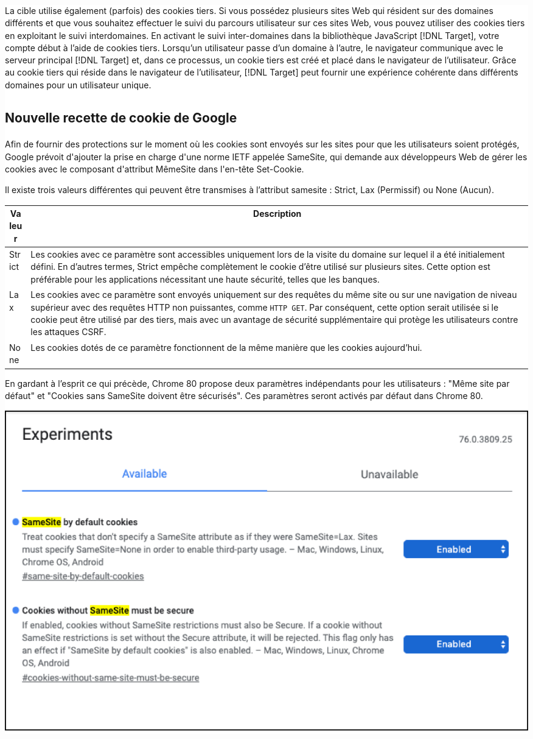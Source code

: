 La cible utilise également (parfois) des cookies tiers. Si vous possédez plusieurs sites Web qui résident sur des domaines différents et que vous souhaitez effectuer le suivi du parcours utilisateur sur ces sites Web, vous pouvez utiliser des cookies tiers en exploitant le suivi interdomaines. En activant le suivi inter-domaines dans la bibliothèque JavaScript [!DNL Target], votre compte début à l’aide de cookies tiers. Lorsqu’un utilisateur passe d’un domaine à l’autre, le navigateur communique avec le serveur principal [!DNL Target] et, dans ce processus, un cookie tiers est créé et placé dans le navigateur de l’utilisateur. Grâce au cookie tiers qui réside dans le navigateur de l’utilisateur, [!DNL Target] peut fournir une expérience cohérente dans différents domaines pour un utilisateur unique.

## Nouvelle recette de cookie de Google

Afin de fournir des protections sur le moment où les cookies sont envoyés sur les sites pour que les utilisateurs soient protégés, Google prévoit d&#39;ajouter la prise en charge d&#39;une norme IETF appelée SameSite, qui demande aux développeurs Web de gérer les cookies avec le composant d&#39;attribut MêmeSite dans l&#39;en-tête Set-Cookie.

Il existe trois valeurs différentes qui peuvent être transmises à l’attribut samesite : Strict, Lax (Permissif) ou None (Aucun).

| Valeur | Description |
| --- | --- |
| Strict | Les cookies avec ce paramètre sont accessibles uniquement lors de la visite du domaine sur lequel il a été initialement défini. En d’autres termes, Strict empêche complètement le cookie d’être utilisé sur plusieurs sites. Cette option est préférable pour les applications nécessitant une haute sécurité, telles que les banques. |
| Lax | Les cookies avec ce paramètre sont envoyés uniquement sur des requêtes du même site ou sur une navigation de niveau supérieur avec des requêtes HTTP non puissantes, comme `HTTP GET`. Par conséquent, cette option serait utilisée si le cookie peut être utilisé par des tiers, mais avec un avantage de sécurité supplémentaire qui protège les utilisateurs contre les attaques CSRF. |
| None | Les cookies dotés de ce paramètre fonctionnent de la même manière que les cookies aujourd’hui. |

En gardant à l’esprit ce qui précède, Chrome 80 propose deux paramètres indépendants pour les utilisateurs : &quot;Même site par défaut&quot; et &quot;Cookies sans SameSite doivent être sécurisés&quot;. Ces paramètres seront activés par défaut dans Chrome 80.

![MêmeSite, boîte de dialogue](/help/c-implementing-target/c-considerations-before-you-implement-target/assets/samesite.png)
